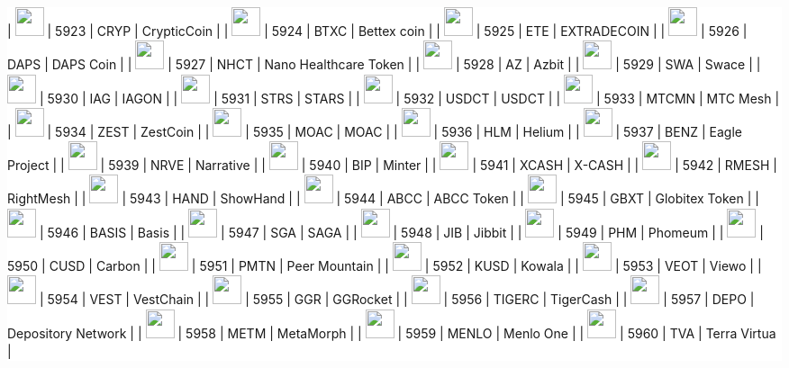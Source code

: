 | <img src="https://resources.cryptocompare.com/asset-management/5923/1698772572795.png" width="32" height="32"> | 5923 | CRYP | CrypticCoin |
| <img src="https://resources.cryptocompare.com/asset-management/5924/1698772573390.png" width="32" height="32"> | 5924 | BTXC | Bettex coin |
| <img src="https://resources.cryptocompare.com/asset-management/5925/1698772573987.png" width="32" height="32"> | 5925 | ETE | EXTRADECOIN |
| <img src="https://resources.cryptocompare.com/asset-management/5926/1698772574589.png" width="32" height="32"> | 5926 | DAPS | DAPS Coin |
| <img src="https://resources.cryptocompare.com/asset-management/5927/1698772575125.png" width="32" height="32"> | 5927 | NHCT | Nano Healthcare Token |
| <img src="https://resources.cryptocompare.com/asset-management/5928/1698772580404.png" width="32" height="32"> | 5928 | AZ | Azbit |
| <img src="https://resources.cryptocompare.com/asset-management/5929/1698772596406.png" width="32" height="32"> | 5929 | SWA | Swace |
| <img src="https://resources.cryptocompare.com/asset-management/5930/1698772597072.png" width="32" height="32"> | 5930 | IAG | IAGON |
| <img src="https://resources.cryptocompare.com/asset-management/5931/1698772597873.png" width="32" height="32"> | 5931 | STRS | STARS |
| <img src="https://resources.cryptocompare.com/asset-management/5932/1698772598450.png" width="32" height="32"> | 5932 | USDCT | USDCT |
| <img src="https://resources.cryptocompare.com/asset-management/5933/1698772599397.png" width="32" height="32"> | 5933 | MTCMN | MTC Mesh |
| <img src="https://resources.cryptocompare.com/asset-management/5934/1698772599990.png" width="32" height="32"> | 5934 | ZEST | ZestCoin |
| <img src="https://resources.cryptocompare.com/asset-management/5935/1698772600563.png" width="32" height="32"> | 5935 | MOAC | MOAC |
| <img src="https://resources.cryptocompare.com/asset-management/5936/1698772601120.png" width="32" height="32"> | 5936 | HLM | Helium |
| <img src="https://resources.cryptocompare.com/asset-management/5937/1698772602032.png" width="32" height="32"> | 5937 | BENZ | Eagle Project |
| <img src="https://resources.cryptocompare.com/asset-management/5939/1698772602828.png" width="32" height="32"> | 5939 | NRVE | Narrative |
| <img src="https://resources.cryptocompare.com/asset-management/5940/1698772603499.png" width="32" height="32"> | 5940 | BIP | Minter |
| <img src="https://resources.cryptocompare.com/asset-management/5941/1698772604310.png" width="32" height="32"> | 5941 | XCASH | X-CASH |
| <img src="https://resources.cryptocompare.com/asset-management/5942/1698772735078.png" width="32" height="32"> | 5942 | RMESH | RightMesh |
| <img src="https://resources.cryptocompare.com/asset-management/5943/1698772735715.png" width="32" height="32"> | 5943 | HAND | ShowHand |
| <img src="https://resources.cryptocompare.com/asset-management/5944/1698772736397.png" width="32" height="32"> | 5944 | ABCC | ABCC Token |
| <img src="https://resources.cryptocompare.com/asset-management/5945/1698772737025.png" width="32" height="32"> | 5945 | GBXT | Globitex Token |
| <img src="https://resources.cryptocompare.com/asset-management/5946/1698772737806.png" width="32" height="32"> | 5946 | BASIS | Basis |
| <img src="https://resources.cryptocompare.com/asset-management/5947/1698772738375.png" width="32" height="32"> | 5947 | SGA | SAGA |
| <img src="https://resources.cryptocompare.com/asset-management/5948/1698772739083.png" width="32" height="32"> | 5948 | JIB | Jibbit |
| <img src="https://resources.cryptocompare.com/asset-management/5949/1698772740254.png" width="32" height="32"> | 5949 | PHM | Phomeum |
| <img src="https://resources.cryptocompare.com/asset-management/5950/1698772741303.png" width="32" height="32"> | 5950 | CUSD | Carbon |
| <img src="https://resources.cryptocompare.com/asset-management/5951/1698772741837.png" width="32" height="32"> | 5951 | PMTN | Peer Mountain |
| <img src="https://resources.cryptocompare.com/asset-management/5952/1698772742617.png" width="32" height="32"> | 5952 | KUSD | Kowala |
| <img src="https://resources.cryptocompare.com/asset-management/5953/1698772743132.png" width="32" height="32"> | 5953 | VEOT | Viewo |
| <img src="https://resources.cryptocompare.com/asset-management/5954/1698772743775.png" width="32" height="32"> | 5954 | VEST | VestChain |
| <img src="https://resources.cryptocompare.com/asset-management/5955/1698772744308.png" width="32" height="32"> | 5955 | GGR | GGRocket |
| <img src="https://resources.cryptocompare.com/asset-management/5956/1706544922386.png" width="32" height="32"> | 5956 | TIGERC | TigerCash |
| <img src="https://resources.cryptocompare.com/asset-management/5957/1698772745531.png" width="32" height="32"> | 5957 | DEPO | Depository Network |
| <img src="https://resources.cryptocompare.com/asset-management/5958/1698772746309.png" width="32" height="32"> | 5958 | METM | MetaMorph |
| <img src="https://resources.cryptocompare.com/asset-management/5959/1698772746864.png" width="32" height="32"> | 5959 | MENLO | Menlo One |
| <img src="https://resources.cryptocompare.com/asset-management/5960/1698772747478.png" width="32" height="32"> | 5960 | TVA | Terra Virtua |
